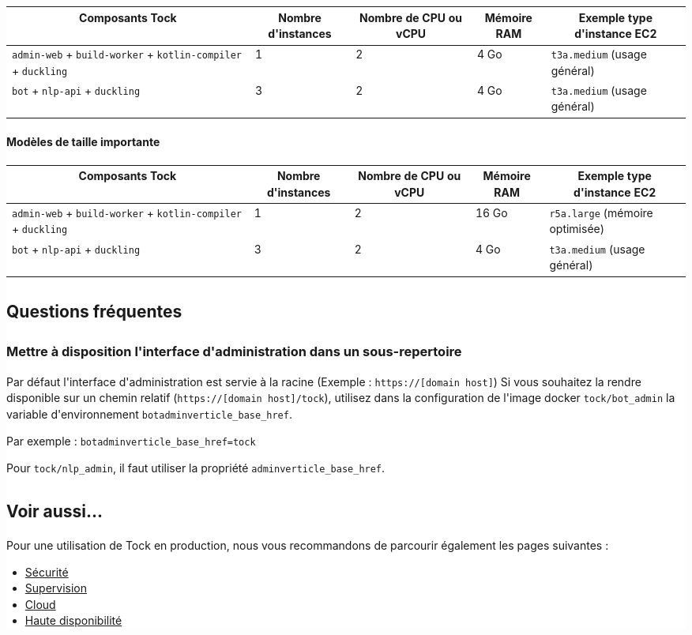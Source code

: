 | Composants Tock                                               | Nombre d'instances | Nombre de CPU ou vCPU | Mémoire RAM | Exemple type d'instance EC2  |
| ------------------------------------------------------------- | ------------------ | --------------------- | ----------- | ---------------------------- |
| `admin-web` + `build-worker` + `kotlin-compiler` + `duckling` | 1                  | 2                     | 4 Go        | `t3a.medium` (usage général) |
| `bot` + `nlp-api` + `duckling`                                | 3                  | 2                     | 4 Go        | `t3a.medium` (usage général) |

#### Modèles de taille importante

| Composants Tock                                               | Nombre d'instances | Nombre de CPU ou vCPU | Mémoire RAM | Exemple type d'instance EC2     |
| ------------------------------------------------------------- | ------------------ | --------------------- | ----------- | ------------------------------- |
| `admin-web` + `build-worker` + `kotlin-compiler` + `duckling` | 1                  | 2                     | 16 Go       | `r5a.large` (mémoire optimisée) |
| `bot` + `nlp-api` + `duckling`                                | 3                  | 2                     | 4 Go        | `t3a.medium` (usage général)    |

## Questions fréquentes

### Mettre à disposition l'interface d'administration dans un sous-repertoire

Par défaut l'interface d'administration est servie à la racine (Exemple : `https://[domain host]`)
Si vous souhaitez la rendre disponible sur un chemin relatif (`https://[domain host]/tock`),
utilisez dans la configuration de l'image docker `tock/bot_admin` la variable d'environnement `botadminverticle_base_href`.

Par exemple : `botadminverticle_base_href=tock`

Pour `tock/nlp_admin`, il faut utiliser la propriété `adminverticle_base_href`.

## Voir aussi...

Pour une utilisation de Tock en production, nous vous recommandons de parcourir également les pages suivantes :

- [Sécurité](security.md)
- [Supervision](supervision.md)
- [Cloud](cloud.md)
- [Haute disponibilité](availability.md)
